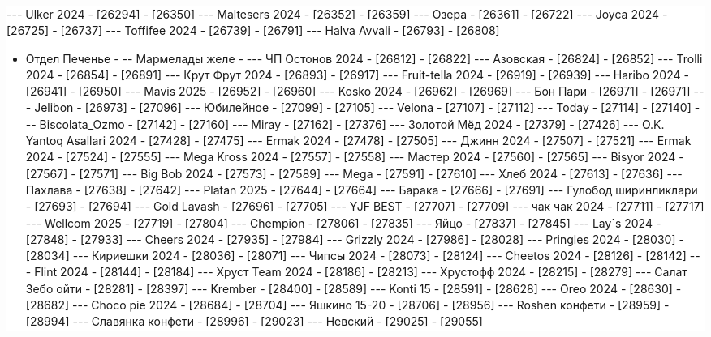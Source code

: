 --- Ulker 2024 - [26294] - [26350]
--- Maltesers  2024 - [26352] - [26359]
--- Озера - [26361] - [26722]
--- Joyca 2024 - [26725] - [26737]
--- Toffifee  2024 - [26739] - [26791]
--- Halva Avvali - [26793] - [26808]

- Отдел Печенье -
-- Мармелады желе -
--- ЧП Остонов 2024 - [26812] - [26822]
--- Азовская - [26824] - [26852]
--- Trolli    2024 - [26854] - [26891]
--- Крут Фрут  2024 - [26893] - [26917]
--- Fruit-tella  2024 - [26919] - [26939]
--- Haribo   2024 - [26941] - [26950]
--- Mavis  2025 - [26952] - [26960]
--- Kosko  2024 - [26962] - [26969]
--- Бон Пари - [26971] - [26971]
--- Jelibon - [26973] - [27096]
--- Юбилейное - [27099] - [27105]
--- Velona - [27107] - [27112]
--- Today - [27114] - [27140]
--- Biscolata_Ozmo - [27142] - [27160]
--- Miray - [27162] - [27376]
--- Золотой Мёд   2024 - [27379] - [27426]
--- O.K. Yantoq Asallari    2024 - [27428] - [27475]
--- Ermak  2024 - [27478] - [27505]
--- Джинн  2024 - [27507] - [27521]
--- Ermak    2024 - [27524] - [27555]
--- Mega Kross  2024 - [27557] - [27558]
--- Мастер 2024 - [27560] - [27565]
--- Bisyor   2024 - [27567] - [27571]
--- Big Bob  2024 - [27573] - [27589]
--- Mega - [27591] - [27610]
--- Хлеб  2024 - [27613] - [27636]
--- Пахлава - [27638] - [27642]
--- Platan   2025 - [27644] - [27664]
--- Барака - [27666] - [27691]
--- Гулобод ширинликлари - [27693] - [27694]
--- Gold Lavash - [27696] - [27705]
--- YJF BEST - [27707] - [27709]
--- чак чак  2024 - [27711] - [27717]
--- Wellcom   2025 - [27719] - [27804]
--- Chempion - [27806] - [27835]
--- Яйцо - [27837] - [27845]
--- Lay`s  2024 - [27848] - [27933]
--- Cheers 2024 - [27935] - [27984]
--- Grizzly 2024 - [27986] - [28028]
--- Pringles   2024 - [28030] - [28034]
--- Кириешки 2024 - [28036] - [28071]
--- Чипсы   2024 - [28073] - [28124]
--- Cheetos   2024 - [28126] - [28142]
--- Flint  2024 - [28144] - [28184]
--- Хруст Team  2024 - [28186] - [28213]
--- Хрустофф    2024 - [28215] - [28279]
--- Салат Зебо ойти - [28281] - [28397]
--- Krember - [28400] - [28589]
--- Konti                             15 - [28591] - [28628]
--- Oreo     2024 - [28630] - [28682]
--- Choco pie      2024 - [28684] - [28704]
--- Яшкино                                15-20 - [28706] - [28956]
--- Roshen конфети - [28959] - [28994]
--- Славянка конфети - [28996] - [29023]
--- Невский - [29025] - [29055]